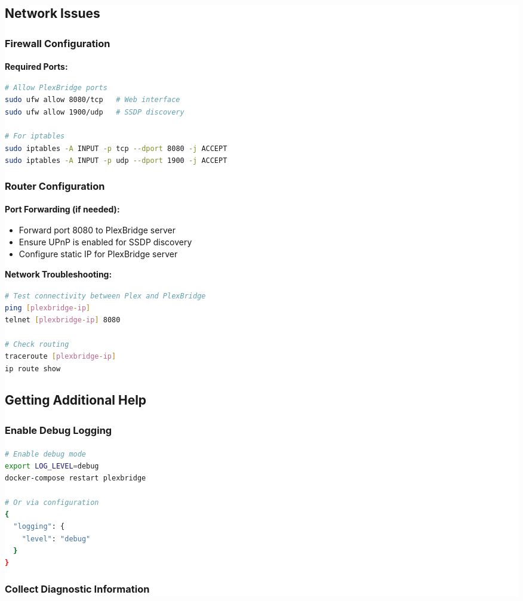## Network Issues

### Firewall Configuration

**Required Ports:**
```bash
# Allow PlexBridge ports
sudo ufw allow 8080/tcp   # Web interface
sudo ufw allow 1900/udp   # SSDP discovery

# For iptables
sudo iptables -A INPUT -p tcp --dport 8080 -j ACCEPT
sudo iptables -A INPUT -p udp --dport 1900 -j ACCEPT
```

### Router Configuration

**Port Forwarding (if needed):**
- Forward port 8080 to PlexBridge server
- Ensure UPnP is enabled for SSDP discovery
- Configure static IP for PlexBridge server

**Network Troubleshooting:**
```bash
# Test connectivity between Plex and PlexBridge
ping [plexbridge-ip]
telnet [plexbridge-ip] 8080

# Check routing
traceroute [plexbridge-ip]
ip route show
```

## Getting Additional Help

### Enable Debug Logging

```bash
# Enable debug mode
export LOG_LEVEL=debug
docker-compose restart plexbridge

# Or via configuration
{
  "logging": {
    "level": "debug"
  }
}
```

### Collect Diagnostic Information
